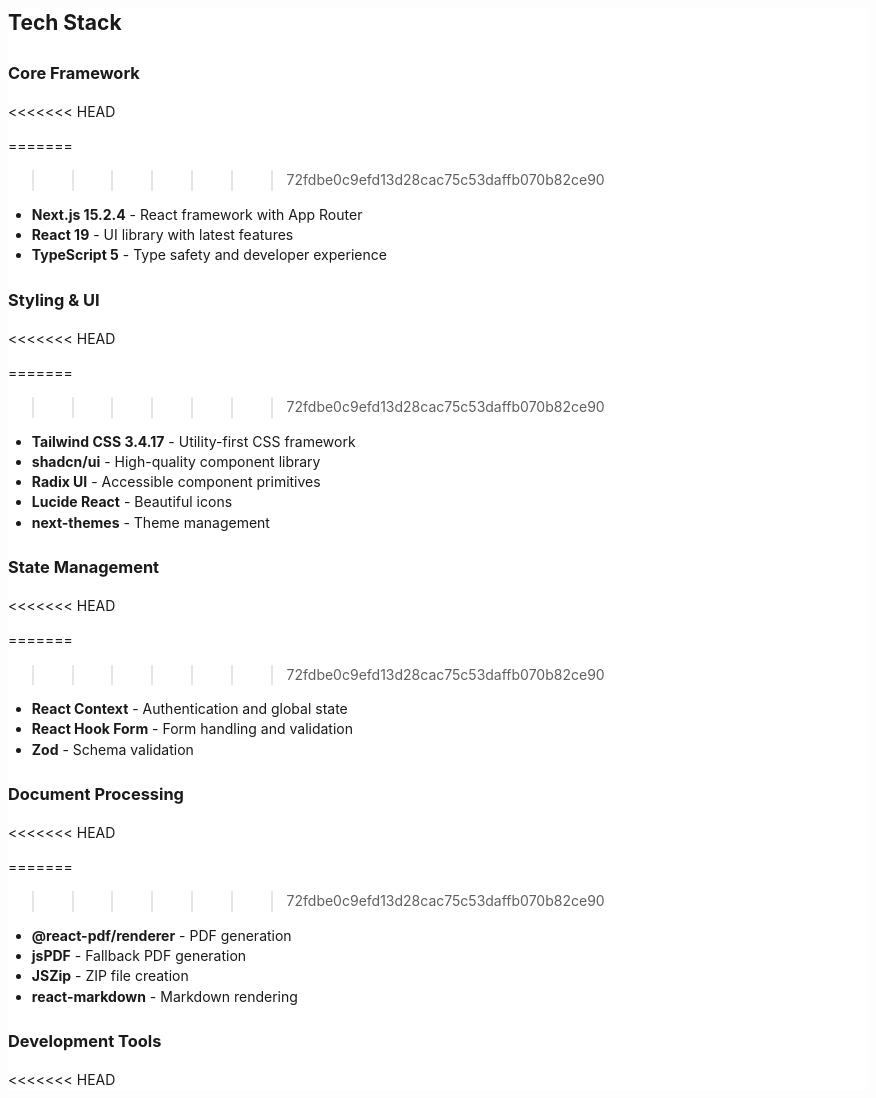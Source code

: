 ## Tech Stack

### **Core Framework**

<<<<<<< HEAD

=======

> > > > > > > 72fdbe0c9efd13d28cac75c53daffb070b82ce90

- **Next.js 15.2.4** - React framework with App Router
- **React 19** - UI library with latest features
- **TypeScript 5** - Type safety and developer experience

### **Styling & UI**

<<<<<<< HEAD

=======

> > > > > > > 72fdbe0c9efd13d28cac75c53daffb070b82ce90

- **Tailwind CSS 3.4.17** - Utility-first CSS framework
- **shadcn/ui** - High-quality component library
- **Radix UI** - Accessible component primitives
- **Lucide React** - Beautiful icons
- **next-themes** - Theme management

### **State Management**

<<<<<<< HEAD

=======

> > > > > > > 72fdbe0c9efd13d28cac75c53daffb070b82ce90

- **React Context** - Authentication and global state
- **React Hook Form** - Form handling and validation
- **Zod** - Schema validation

### **Document Processing**

<<<<<<< HEAD

=======

> > > > > > > 72fdbe0c9efd13d28cac75c53daffb070b82ce90

- **@react-pdf/renderer** - PDF generation
- **jsPDF** - Fallback PDF generation
- **JSZip** - ZIP file creation
- **react-markdown** - Markdown rendering

### **Development Tools**

<<<<<<< HEAD
